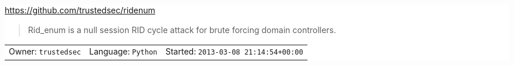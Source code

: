 https://github.com/trustedsec/ridenum
<blockquote>
Rid_enum is a null session RID cycle attack for brute forcing domain controllers.
</blockquote>

<table><tr>
<tr><td>Owner: <code>trustedsec</code></td>
    <td>Language: <code>Python</code></td>
    <td>Started: <code>2013-03-08 21:14:54+00:00</code></td>
